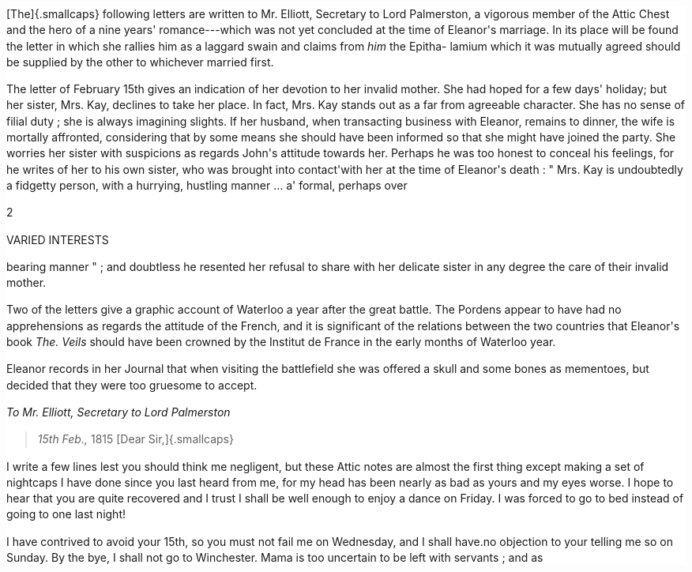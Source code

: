[The]{.smallcaps} following letters are written to Mr. Elliott,
Secretary to Lord Palmerston, a vigorous member of the Attic Chest and
the hero of a nine years' romance---which was not yet concluded at the
time of Eleanor's marriage. In its place will be found the letter in
which she rallies him as a laggard swain and claims from *him* the
Epitha- lamium which it was mutually agreed should be supplied by the
other to whichever married first.

The letter of February 15th gives an indication of her devotion to her
invalid mother. She had hoped for a few days' holiday; but her sister,
Mrs. Kay, declines to take her place. In fact, Mrs. Kay stands out as a
far from agreeable character. She has no sense of filial duty ; she is
always imagining slights. If her husband, when transacting business with
Eleanor, remains to dinner, the wife is mortally affronted, considering
that by some means she should have been informed so that she might have
joined the party. She worries her sister with suspicions as regards
John's attitude towards her. Perhaps he was too honest to conceal his
feelings, for he writes of her to his own sister, who was brought into
contact\'with her at the time of Eleanor\'s death : " Mrs. Kay is
undoubtedly a fidgetty person, with a hurrying, hustling manner \... a\'
formal, perhaps over­

2

VARIED INTERESTS

bearing manner " ; and doubtless he resented her refusal to share with
her delicate sister in any degree the care of their invalid mother.

Two of the letters give a graphic account of Waterloo a year after the
great battle. The Pordens appear to have had no apprehensions as regards
the attitude of the French, and it is significant of the relations
between the two countries that Eleanor's book *The. Veils* should have
been crowned by the Institut de France in the early months of Waterloo
year.

Eleanor records in her Journal that when visiting the battlefield she
was offered a skull and some bones as mementoes, but decided that they
were too gruesome to accept.

*To Mr. Elliott, Secretary to Lord Palmerston*

> *15th Feb.,* 1815 [Dear Sir,]{.smallcaps}

I write a few lines lest you should think me negligent, but these Attic
notes are almost the first thing except making a set of nightcaps I have
done since you last heard from me, for my head has been nearly as bad as
yours and my eyes worse. I hope to hear that you are quite recovered and
I trust I shall be well enough to enjoy a dance on Friday. I was forced
to go to bed instead of going to one last night!

I have contrived to avoid your 15th, so you must not fail me on
Wednesday, and I shall have.no objection to your telling me so on
Sunday. By the bye, I shall not go to Winchester. Mama is too uncertain
to be left with servants ; and as
